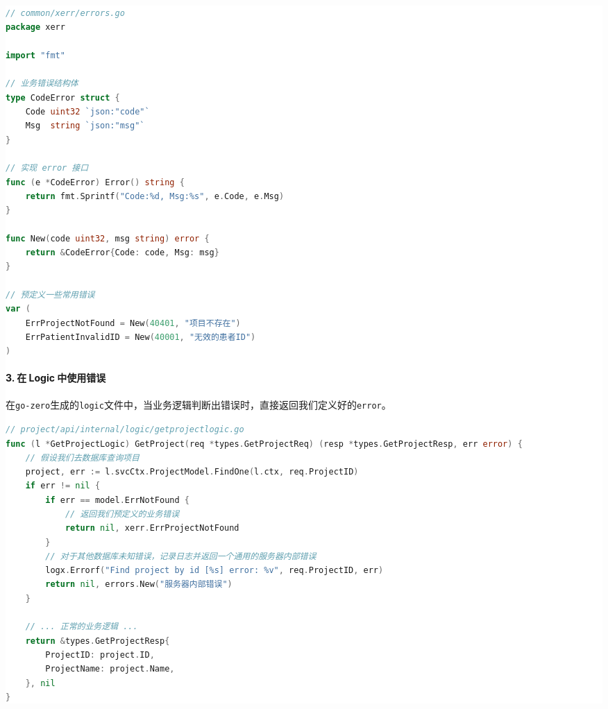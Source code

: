 ```go
// common/xerr/errors.go
package xerr

import "fmt"

// 业务错误结构体
type CodeError struct {
    Code uint32 `json:"code"`
    Msg  string `json:"msg"`
}

// 实现 error 接口
func (e *CodeError) Error() string {
    return fmt.Sprintf("Code:%d, Msg:%s", e.Code, e.Msg)
}

func New(code uint32, msg string) error {
    return &CodeError{Code: code, Msg: msg}
}

// 预定义一些常用错误
var (
    ErrProjectNotFound = New(40401, "项目不存在")
    ErrPatientInvalidID = New(40001, "无效的患者ID")
)
```

#### 3. 在 Logic 中使用错误

在`go-zero`生成的`logic`文件中，当业务逻辑判断出错误时，直接返回我们定义好的`error`。

```go
// project/api/internal/logic/getprojectlogic.go
func (l *GetProjectLogic) GetProject(req *types.GetProjectReq) (resp *types.GetProjectResp, err error) {
	// 假设我们去数据库查询项目
	project, err := l.svcCtx.ProjectModel.FindOne(l.ctx, req.ProjectID)
	if err != nil {
		if err == model.ErrNotFound {
            // 返回我们预定义的业务错误
			return nil, xerr.ErrProjectNotFound 
		}
		// 对于其他数据库未知错误，记录日志并返回一个通用的服务器内部错误
		logx.Errorf("Find project by id [%s] error: %v", req.ProjectID, err)
		return nil, errors.New("服务器内部错误")
	}

	// ... 正常的业务逻辑 ...
	return &types.GetProjectResp{
		ProjectID: project.ID,
		ProjectName: project.Name,
	}, nil
}
```
